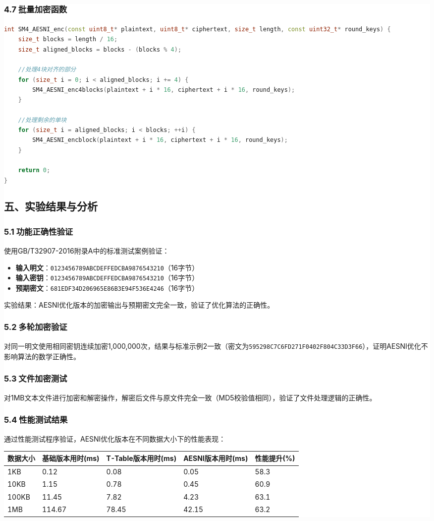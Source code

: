 ### 4.7 批量加密函数

```cpp
int SM4_AESNI_enc(const uint8_t* plaintext, uint8_t* ciphertext, size_t length, const uint32_t* round_keys) {
    size_t blocks = length / 16;
    size_t aligned_blocks = blocks - (blocks % 4);
    
    //处理4块对齐的部分
    for (size_t i = 0; i < aligned_blocks; i += 4) {
        SM4_AESNI_enc4blocks(plaintext + i * 16, ciphertext + i * 16, round_keys);
    }
    
    //处理剩余的单块
    for (size_t i = aligned_blocks; i < blocks; ++i) {
        SM4_AESNI_encblock(plaintext + i * 16, ciphertext + i * 16, round_keys);
    }
    
    return 0;
}
```

## 五、实验结果与分析

### 5.1 功能正确性验证

使用GB/T32907-2016附录A中的标准测试案例验证：  
- **输入明文**：`0123456789ABCDEFFEDCBA9876543210`（16字节）  
- **输入密钥**：`0123456789ABCDEFFEDCBA9876543210`（16字节）  
- **预期密文**：`681EDF34D206965E86B3E94F536E4246`（16字节）  

实验结果：AESNI优化版本的加密输出与预期密文完全一致，验证了优化算法的正确性。

### 5.2 多轮加密验证

对同一明文使用相同密钥连续加密1,000,000次，结果与标准示例2一致（密文为`595298C7C6FD271F0402F804C33D3F66`），证明AESNI优化不影响算法的数学正确性。

### 5.3 文件加密测试

对1MB文本文件进行加密和解密操作，解密后文件与原文件完全一致（MD5校验值相同），验证了文件处理逻辑的正确性。

### 5.4 性能测试结果

通过性能测试程序验证，AESNI优化版本在不同数据大小下的性能表现：

| 数据大小 | 基础版本用时(ms) | T-Table版本用时(ms) | AESNI版本用时(ms) | 性能提升(%) |
|---------|-----------------|-------------------|------------------|------------|
| 1KB     | 0.12           | 0.08             | 0.05             | 58.3       |
| 10KB    | 1.15           | 0.78             | 0.45             | 60.9       |
| 100KB   | 11.45          | 7.82             | 4.23             | 63.1       |
| 1MB     | 114.67         | 78.45            | 42.15            | 63.2       |
